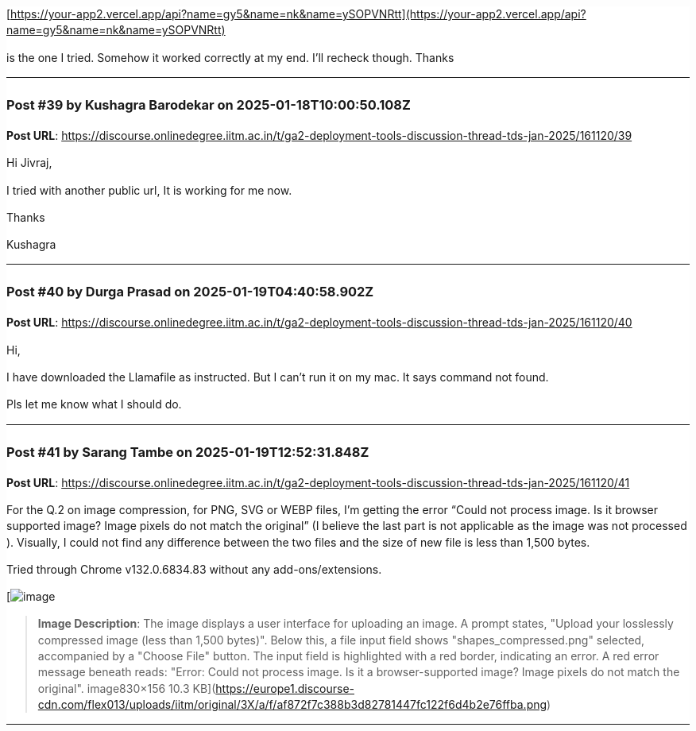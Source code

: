 [https://your-app2.vercel.app/api?name=gy5&name=nk&name=ySOPVNRtt](https://your-app2.vercel.app/api?name=gy5&name=nk&name=ySOPVNRtt)

is the one I tried. Somehow it worked correctly at my end. I’ll recheck though. Thanks

---

### Post #39 by Kushagra Barodekar on 2025-01-18T10:00:50.108Z
**Post URL**: https://discourse.onlinedegree.iitm.ac.in/t/ga2-deployment-tools-discussion-thread-tds-jan-2025/161120/39

Hi Jivraj,

I tried with another public url, It is working for me now.

Thanks

Kushagra

---

### Post #40 by Durga Prasad on 2025-01-19T04:40:58.902Z
**Post URL**: https://discourse.onlinedegree.iitm.ac.in/t/ga2-deployment-tools-discussion-thread-tds-jan-2025/161120/40

Hi,

I have downloaded the Llamafile as instructed. But I can’t run it on my mac. It says command not found.

Pls let me know what I should do.

---

### Post #41 by Sarang Tambe on 2025-01-19T12:52:31.848Z
**Post URL**: https://discourse.onlinedegree.iitm.ac.in/t/ga2-deployment-tools-discussion-thread-tds-jan-2025/161120/41

For the Q.2 on image compression, for PNG, SVG or WEBP files, I’m getting the error “Could not process image. Is it browser supported image? Image pixels do not match the original” (I believe the last part is not applicable as the image was not processed ). Visually, I could not find any difference between the two files and the size of new file is less than 1,500 bytes.

Tried through Chrome v132.0.6834.83 without any add-ons/extensions.

[![image](https://europe1.discourse-cdn.com/flex013/uploads/iitm/original/3X/a/f/af872f7c388b3d82781447fc122f6d4b2e76ffba.png)

> **Image Description**: The image displays a user interface for uploading an image. A prompt states, "Upload your losslessly compressed image (less than 1,500 bytes)". Below this, a file input field shows "shapes_compressed.png" selected, accompanied by a "Choose File" button. The input field is highlighted with a red border, indicating an error. A red error message beneath reads: "Error: Could not process image. Is it a browser-supported image? Image pixels do not match the original".
image830×156 10.3 KB](https://europe1.discourse-cdn.com/flex013/uploads/iitm/original/3X/a/f/af872f7c388b3d82781447fc122f6d4b2e76ffba.png)

---